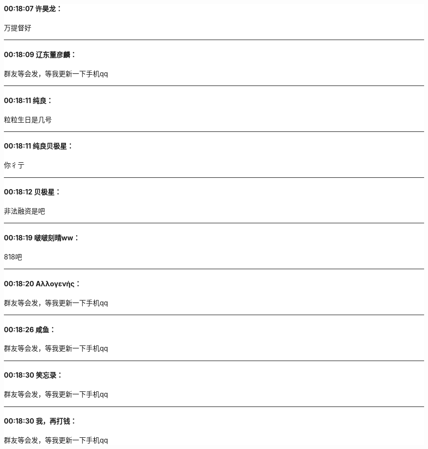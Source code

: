 #### 00:18:07  许昊龙：

万提督好

*****

#### 00:18:09  辽东董彦麟：

群友等会发，等我更新一下手机qq

*****

#### 00:18:11  纯良：

粒粒生日是几号

*****

#### 00:18:11  纯良贝极星：

你彳亍

*****

#### 00:18:12  贝极星：

非法融资是吧

*****

#### 00:18:19  啵啵刻晴ww：

818吧

*****

#### 00:18:20  Αλλογενής：

群友等会发，等我更新一下手机qq

*****

#### 00:18:26  咸鱼：

群友等会发，等我更新一下手机qq

*****

#### 00:18:30  笑忘录：

群友等会发，等我更新一下手机qq

*****

#### 00:18:30  我，再打钱：

群友等会发，等我更新一下手机qq
